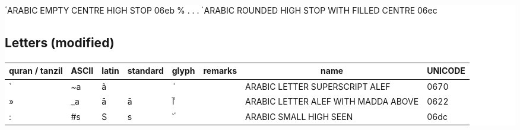   <td class="g">۫</td>
  <td class="r"></td>
  <td class="n">ARABIC EMPTY CENTRE HIGH STOP</td>
  <td class="u">06eb</td>
</tr>
<tr>
  <td class="t">%</td>
  <td class="t">.</td>
  <td class="t">.</td>
  <td class="t">.</td>
  <td class="g">۬</td>
  <td class="r"></td>
  <td class="n">ARABIC ROUNDED HIGH STOP WITH FILLED CENTRE</td>
  <td class="u">06ec</td>
</tr>
    </tbody>
</table>

## Letters (modified)

<table class="chars">
    <thead>
        <tr>
            <th>quran / tanzil</th>
            <th>ASCII</th>
            <th>latin</th>
            <th>standard</th>
            <th>glyph</th>
            <th>remarks</th>
            <th>name</th>
            <th>UNICODE</th>
        </tr>
    </thead>
    <tbody>
<tr>
  <td class="t">&#x0060;</td>
  <td class="t">~a</td>
  <td class="t">ã</td>
  <td class="t"></td>
  <td class="g">ٰ</td>
  <td class="r"></td>
  <td class="n">ARABIC LETTER SUPERSCRIPT ALEF</td>
  <td class="u">0670</td>
</tr>
<tr>
  <td class="t">»</td>
  <td class="t">&#x005f;a</td>
  <td class="t">ā</td>
  <td class="t">ā</td>
  <td class="g">ٰآ</td>
  <td class="r"></td>
  <td class="n">ARABIC LETTER ALEF WITH MADDA ABOVE</td>
  <td class="u">0622</td>
</tr>
<tr>
  <td class="t">:</td>
  <td class="t">#s</td>
  <td class="t">S</td>
  <td class="t">s</td>
  <td class="g">ۜ</td>
  <td class="r"></td>
  <td class="n">ARABIC SMALL HIGH SEEN</td>
  <td class="u">06dc</td>